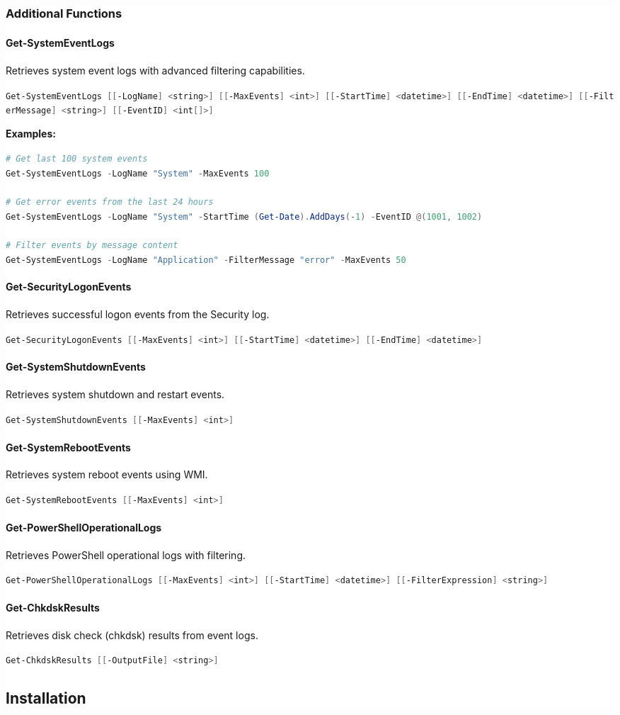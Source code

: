 ### Additional Functions

#### Get-SystemEventLogs
Retrieves system event logs with advanced filtering capabilities.
```powershell
Get-SystemEventLogs [[-LogName] <string>] [[-MaxEvents] <int>] [[-StartTime] <datetime>] [[-EndTime] <datetime>] [[-FilterMessage] <string>] [[-EventID] <int[]>]
```

**Examples:**
```powershell
# Get last 100 system events
Get-SystemEventLogs -LogName "System" -MaxEvents 100

# Get error events from the last 24 hours
Get-SystemEventLogs -LogName "System" -StartTime (Get-Date).AddDays(-1) -EventID @(1001, 1002)

# Filter events by message content
Get-SystemEventLogs -LogName "Application" -FilterMessage "error" -MaxEvents 50
```

#### Get-SecurityLogonEvents
Retrieves successful logon events from the Security log.
```powershell
Get-SecurityLogonEvents [[-MaxEvents] <int>] [[-StartTime] <datetime>] [[-EndTime] <datetime>]
```

#### Get-SystemShutdownEvents
Retrieves system shutdown and restart events.
```powershell
Get-SystemShutdownEvents [[-MaxEvents] <int>]
```

#### Get-SystemRebootEvents
Retrieves system reboot events using WMI.
```powershell
Get-SystemRebootEvents [[-MaxEvents] <int>]
```

#### Get-PowerShellOperationalLogs
Retrieves PowerShell operational logs with filtering.
```powershell
Get-PowerShellOperationalLogs [[-MaxEvents] <int>] [[-StartTime] <datetime>] [[-FilterExpression] <string>]
```

#### Get-ChkdskResults
Retrieves disk check (chkdsk) results from event logs.
```powershell
Get-ChkdskResults [[-OutputFile] <string>]
```

## Installation
